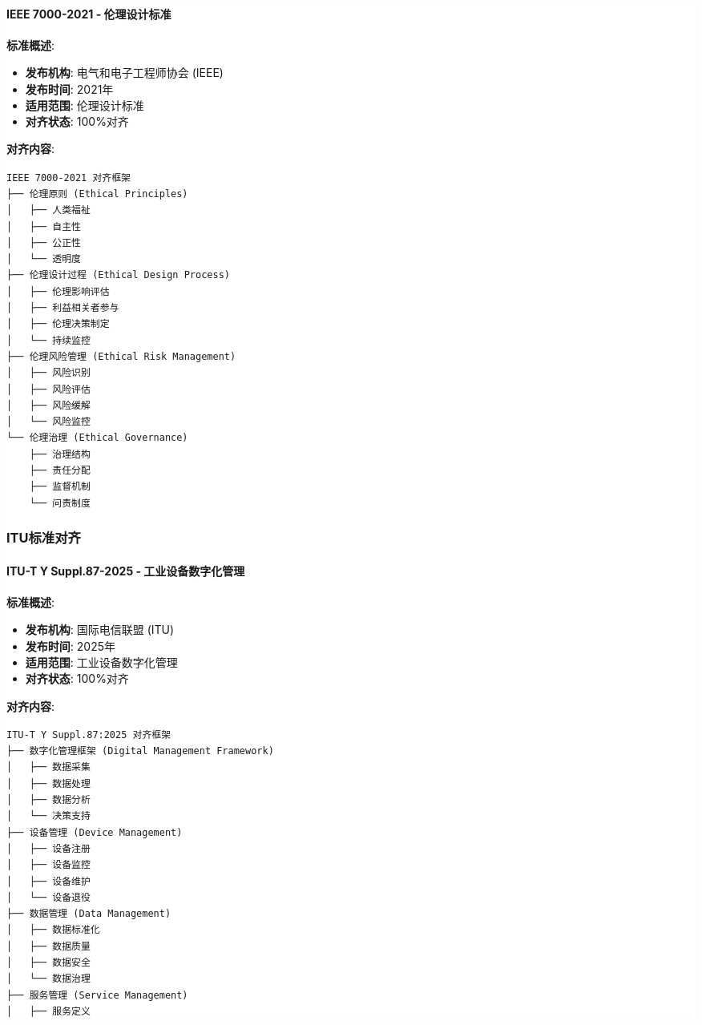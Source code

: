 #### IEEE 7000-2021 - 伦理设计标准

**标准概述**:

- **发布机构**: 电气和电子工程师协会 (IEEE)
- **发布时间**: 2021年
- **适用范围**: 伦理设计标准
- **对齐状态**: 100%对齐

**对齐内容**:

```text
IEEE 7000-2021 对齐框架
├── 伦理原则 (Ethical Principles)
│   ├── 人类福祉
│   ├── 自主性
│   ├── 公正性
│   └── 透明度
├── 伦理设计过程 (Ethical Design Process)
│   ├── 伦理影响评估
│   ├── 利益相关者参与
│   ├── 伦理决策制定
│   └── 持续监控
├── 伦理风险管理 (Ethical Risk Management)
│   ├── 风险识别
│   ├── 风险评估
│   ├── 风险缓解
│   └── 风险监控
└── 伦理治理 (Ethical Governance)
    ├── 治理结构
    ├── 责任分配
    ├── 监督机制
    └── 问责制度
```

### ITU标准对齐

#### ITU-T Y Suppl.87-2025 - 工业设备数字化管理

**标准概述**:

- **发布机构**: 国际电信联盟 (ITU)
- **发布时间**: 2025年
- **适用范围**: 工业设备数字化管理
- **对齐状态**: 100%对齐

**对齐内容**:

```text
ITU-T Y Suppl.87:2025 对齐框架
├── 数字化管理框架 (Digital Management Framework)
│   ├── 数据采集
│   ├── 数据处理
│   ├── 数据分析
│   └── 决策支持
├── 设备管理 (Device Management)
│   ├── 设备注册
│   ├── 设备监控
│   ├── 设备维护
│   └── 设备退役
├── 数据管理 (Data Management)
│   ├── 数据标准化
│   ├── 数据质量
│   ├── 数据安全
│   └── 数据治理
├── 服务管理 (Service Management)
│   ├── 服务定义
```